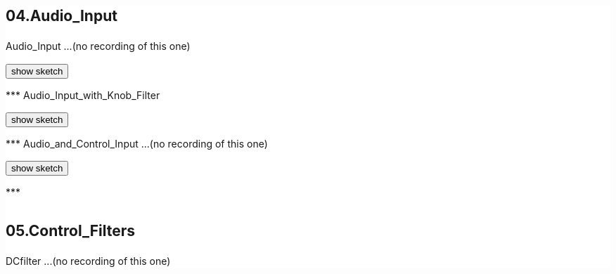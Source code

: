 <h2 id='04.Audio_Input'> 04.Audio_Input </h2>
Audio_Input
...(no recording of this one)

<button type='button' id='Audio_Inputexpand' onclick='javascript:toggleDisplay(Audio_Input, Audio_Inputexpand, Audio_Inputcollapse)'>show sketch</button>
<button id='Audio_Inputcollapse' style='display:none' onclick='javascript:toggleDisplay(Audio_Input, Audio_Inputexpand, Audio_Inputcollapse)'>hide sketch</button>
<div id='Audio_Input' style='display:none'>
{% highlight c++ %}
{% include_relative examples/04.Audio_Input/Audio_Input/Audio_Input.ino %}
{% endhighlight %}
</div>
***
Audio_Input_with_Knob_Filter

<audio controls>
<source type='audio/ogg' src='https://github.com/sensorium/Mozzi/blob/gh-pages/examples/examples/04.Audio_Input/Audio_Input_with_Knob_Filter/Audio_Input_with_Knob_Filter.ogg?raw=true' preload='auto'></source>
<source type='audio/mp3' src='https://github.com/sensorium/Mozzi/blob/gh-pages/examples/examples/04.Audio_Input/Audio_Input_with_Knob_Filter/Audio_Input_with_Knob_Filter.mp3?raw=true' preload='auto'></source>
Your browser does not support the audio element.</audio>

<button type='button' id='Audio_Input_with_Knob_Filterexpand' onclick='javascript:toggleDisplay(Audio_Input_with_Knob_Filter, Audio_Input_with_Knob_Filterexpand, Audio_Input_with_Knob_Filtercollapse)'>show sketch</button>
<button id='Audio_Input_with_Knob_Filtercollapse' style='display:none' onclick='javascript:toggleDisplay(Audio_Input_with_Knob_Filter, Audio_Input_with_Knob_Filterexpand, Audio_Input_with_Knob_Filtercollapse)'>hide sketch</button>
<div id='Audio_Input_with_Knob_Filter' style='display:none'>
{% highlight c++ %}
{% include_relative examples/04.Audio_Input/Audio_Input_with_Knob_Filter/Audio_Input_with_Knob_Filter.ino %}
{% endhighlight %}
</div>
***
Audio_and_Control_Input
...(no recording of this one)

<button type='button' id='Audio_and_Control_Inputexpand' onclick='javascript:toggleDisplay(Audio_and_Control_Input, Audio_and_Control_Inputexpand, Audio_and_Control_Inputcollapse)'>show sketch</button>
<button id='Audio_and_Control_Inputcollapse' style='display:none' onclick='javascript:toggleDisplay(Audio_and_Control_Input, Audio_and_Control_Inputexpand, Audio_and_Control_Inputcollapse)'>hide sketch</button>
<div id='Audio_and_Control_Input' style='display:none'>
{% highlight c++ %}
{% include_relative examples/04.Audio_Input/Audio_and_Control_Input/Audio_and_Control_Input.ino %}
{% endhighlight %}
</div>
***
<h2 id='05.Control_Filters'> 05.Control_Filters </h2>
DCfilter
...(no recording of this one)
